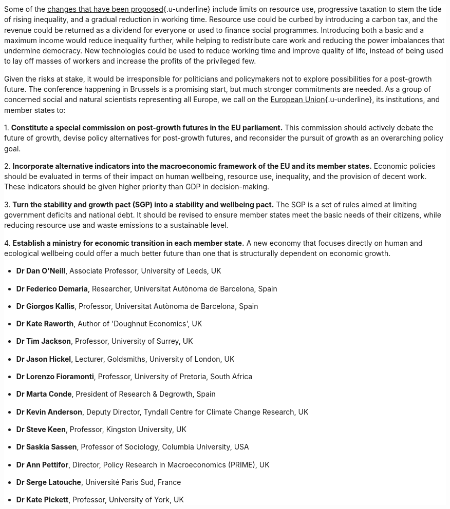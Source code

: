 Some of the [changes that have been proposed](https://degrowth.org/2015/05/15/yes-we-can-prosper-without-growth/){.u-underline} include limits on resource use, progressive taxation to stem the tide of rising inequality, and a gradual reduction in working time. Resource use could be curbed by introducing a carbon tax, and the revenue could be returned as a dividend for everyone or used to finance social programmes. Introducing both a basic and a maximum income would reduce inequality further, while helping to redistribute care work and reducing the power imbalances that undermine democracy. New technologies could be used to reduce working time and improve quality of life, instead of being used to lay off masses of workers and increase the profits of the privileged few.

Given the risks at stake, it would be irresponsible for politicians and policymakers not to explore possibilities for a post-growth future. The conference happening in Brussels is a promising start, but much stronger commitments are needed. As a group of concerned social and natural scientists representing all Europe, we call on the [European Union](https://www.theguardian.com/world/eu){.u-underline}, its institutions, and member states to:

1\. **Constitute a special commission on post-growth futures in the EU parliament.** This commission should actively debate the future of growth, devise policy alternatives for post-growth futures, and reconsider the pursuit of growth as an overarching policy goal.

2\. **Incorporate alternative indicators into the macroeconomic framework of the EU and its member states.** Economic policies should be evaluated in terms of their impact on human wellbeing, resource use, inequality, and the provision of decent work. These indicators should be given higher priority than GDP in decision-making.

3\. **Turn the stability and growth pact (SGP) into a stability and wellbeing pact.** The SGP is a set of rules aimed at limiting government deficits and national debt. It should be revised to ensure member states meet the basic needs of their citizens, while reducing resource use and waste emissions to a sustainable level.

4\. **Establish a ministry for economic transition in each member state.** A new economy that focuses directly on human and ecological wellbeing could offer a much better future than one that is structurally dependent on economic growth.

-   **Dr Dan O'Neill**, Associate Professor, University of Leeds, UK

-   **Dr Federico Demaria**, Researcher, Universitat Autònoma de Barcelona, Spain

-   **Dr Giorgos Kallis**, Professor, Universitat Autònoma de Barcelona, Spain

-   **Dr Kate Raworth**, Author of 'Doughnut Economics', UK

-   **Dr Tim Jackson**, Professor, University of Surrey, UK

-   **Dr Jason Hickel**, Lecturer, Goldsmiths, University of London, UK

-   **Dr Lorenzo Fioramonti**, Professor, University of Pretoria, South Africa

-   **Dr Marta Conde**, President of Research & Degrowth, Spain

-   **Dr Kevin Anderson**, Deputy Director, Tyndall Centre for Climate Change Research, UK

-   **Dr Steve Keen**, Professor, Kingston University, UK

-   **Dr Saskia Sassen**, Professor of Sociology, Columbia University, USA

-   **Dr Ann Pettifor**, Director, Policy Research in Macroeconomics (PRIME), UK

-   **Dr Serge Latouche**, Université Paris Sud, France

-   **Dr Kate Pickett**, Professor, University of York, UK

